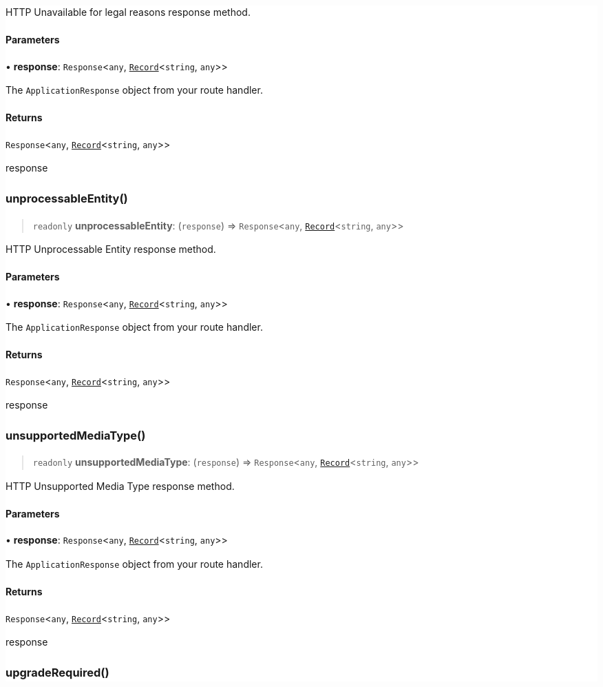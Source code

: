 HTTP Unavailable for legal reasons response method.

#### Parameters

• **response**: `Response`\<`any`, [`Record`](https://www.typescriptlang.org/docs/handbook/utility-types.html#recordkeys-type)\<`string`, `any`\>\>

The `ApplicationResponse` object from your route handler.

#### Returns

`Response`\<`any`, [`Record`](https://www.typescriptlang.org/docs/handbook/utility-types.html#recordkeys-type)\<`string`, `any`\>\>

response

### unprocessableEntity()

> `readonly` **unprocessableEntity**: (`response`) => `Response`\<`any`, [`Record`](https://www.typescriptlang.org/docs/handbook/utility-types.html#recordkeys-type)\<`string`, `any`\>\>

HTTP Unprocessable Entity response method.

#### Parameters

• **response**: `Response`\<`any`, [`Record`](https://www.typescriptlang.org/docs/handbook/utility-types.html#recordkeys-type)\<`string`, `any`\>\>

The `ApplicationResponse` object from your route handler.

#### Returns

`Response`\<`any`, [`Record`](https://www.typescriptlang.org/docs/handbook/utility-types.html#recordkeys-type)\<`string`, `any`\>\>

response

### unsupportedMediaType()

> `readonly` **unsupportedMediaType**: (`response`) => `Response`\<`any`, [`Record`](https://www.typescriptlang.org/docs/handbook/utility-types.html#recordkeys-type)\<`string`, `any`\>\>

HTTP Unsupported Media Type response method.

#### Parameters

• **response**: `Response`\<`any`, [`Record`](https://www.typescriptlang.org/docs/handbook/utility-types.html#recordkeys-type)\<`string`, `any`\>\>

The `ApplicationResponse` object from your route handler.

#### Returns

`Response`\<`any`, [`Record`](https://www.typescriptlang.org/docs/handbook/utility-types.html#recordkeys-type)\<`string`, `any`\>\>

response

### upgradeRequired()
